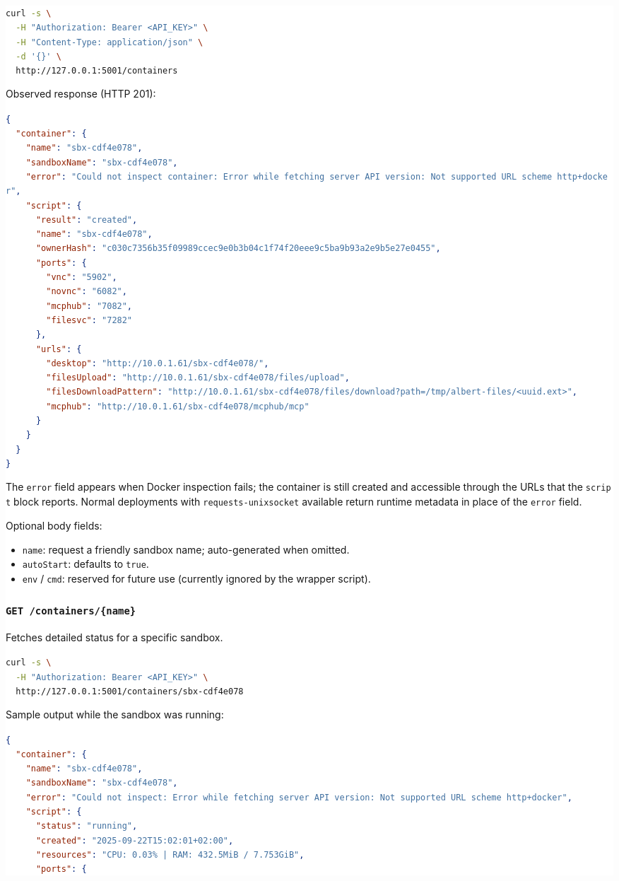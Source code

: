 ```bash
curl -s \
  -H "Authorization: Bearer <API_KEY>" \
  -H "Content-Type: application/json" \
  -d '{}' \
  http://127.0.0.1:5001/containers
```
Observed response (HTTP 201):
```json
{
  "container": {
    "name": "sbx-cdf4e078",
    "sandboxName": "sbx-cdf4e078",
    "error": "Could not inspect container: Error while fetching server API version: Not supported URL scheme http+docker",
    "script": {
      "result": "created",
      "name": "sbx-cdf4e078",
      "ownerHash": "c030c7356b35f09989ccec9e0b3b04c1f74f20eee9c5ba9b93a2e9b5e27e0455",
      "ports": {
        "vnc": "5902",
        "novnc": "6082",
        "mcphub": "7082",
        "filesvc": "7282"
      },
      "urls": {
        "desktop": "http://10.0.1.61/sbx-cdf4e078/",
        "filesUpload": "http://10.0.1.61/sbx-cdf4e078/files/upload",
        "filesDownloadPattern": "http://10.0.1.61/sbx-cdf4e078/files/download?path=/tmp/albert-files/<uuid.ext>",
        "mcphub": "http://10.0.1.61/sbx-cdf4e078/mcphub/mcp"
      }
    }
  }
}
```
The `error` field appears when Docker inspection fails; the container is still created and accessible through the URLs that the `script` block reports. Normal deployments with `requests-unixsocket` available return runtime metadata in place of the `error` field.

Optional body fields:
- `name`: request a friendly sandbox name; auto-generated when omitted.
- `autoStart`: defaults to `true`.
- `env` / `cmd`: reserved for future use (currently ignored by the wrapper script).

### `GET /containers/{name}`
Fetches detailed status for a specific sandbox.

```bash
curl -s \
  -H "Authorization: Bearer <API_KEY>" \
  http://127.0.0.1:5001/containers/sbx-cdf4e078
```
Sample output while the sandbox was running:
```json
{
  "container": {
    "name": "sbx-cdf4e078",
    "sandboxName": "sbx-cdf4e078",
    "error": "Could not inspect: Error while fetching server API version: Not supported URL scheme http+docker",
    "script": {
      "status": "running",
      "created": "2025-09-22T15:02:01+02:00",
      "resources": "CPU: 0.03% | RAM: 432.5MiB / 7.753GiB",
      "ports": {
```